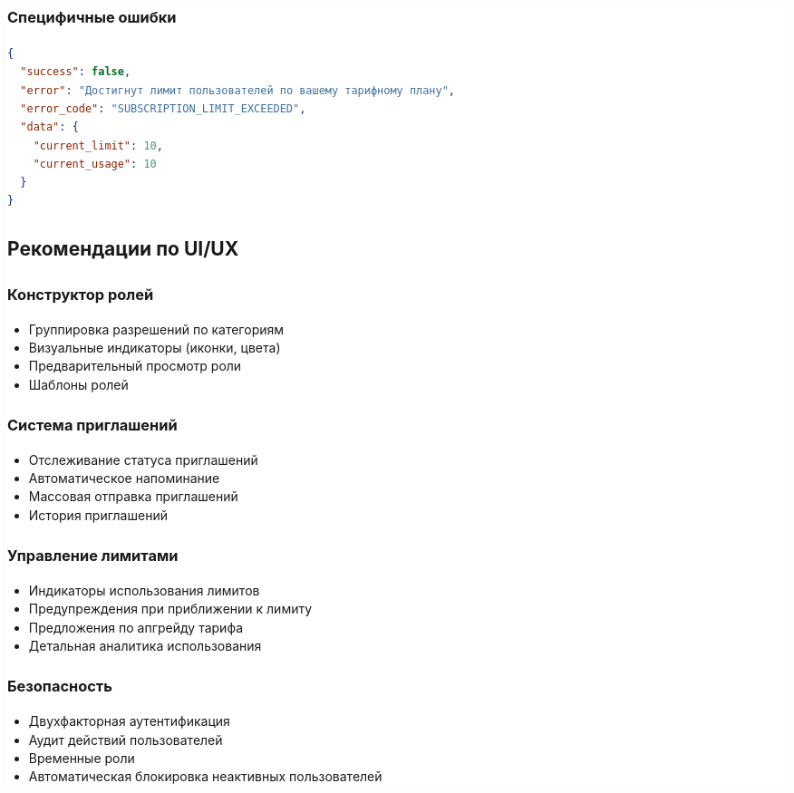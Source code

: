 ### Специфичные ошибки

```json
{
  "success": false,
  "error": "Достигнут лимит пользователей по вашему тарифному плану",
  "error_code": "SUBSCRIPTION_LIMIT_EXCEEDED",
  "data": {
    "current_limit": 10,
    "current_usage": 10
  }
}
```

## Рекомендации по UI/UX

### Конструктор ролей
- Группировка разрешений по категориям
- Визуальные индикаторы (иконки, цвета)
- Предварительный просмотр роли
- Шаблоны ролей

### Система приглашений
- Отслеживание статуса приглашений
- Автоматическое напоминание
- Массовая отправка приглашений
- История приглашений

### Управление лимитами
- Индикаторы использования лимитов
- Предупреждения при приближении к лимиту
- Предложения по апгрейду тарифа
- Детальная аналитика использования

### Безопасность
- Двухфакторная аутентификация
- Аудит действий пользователей
- Временные роли
- Автоматическая блокировка неактивных пользователей 